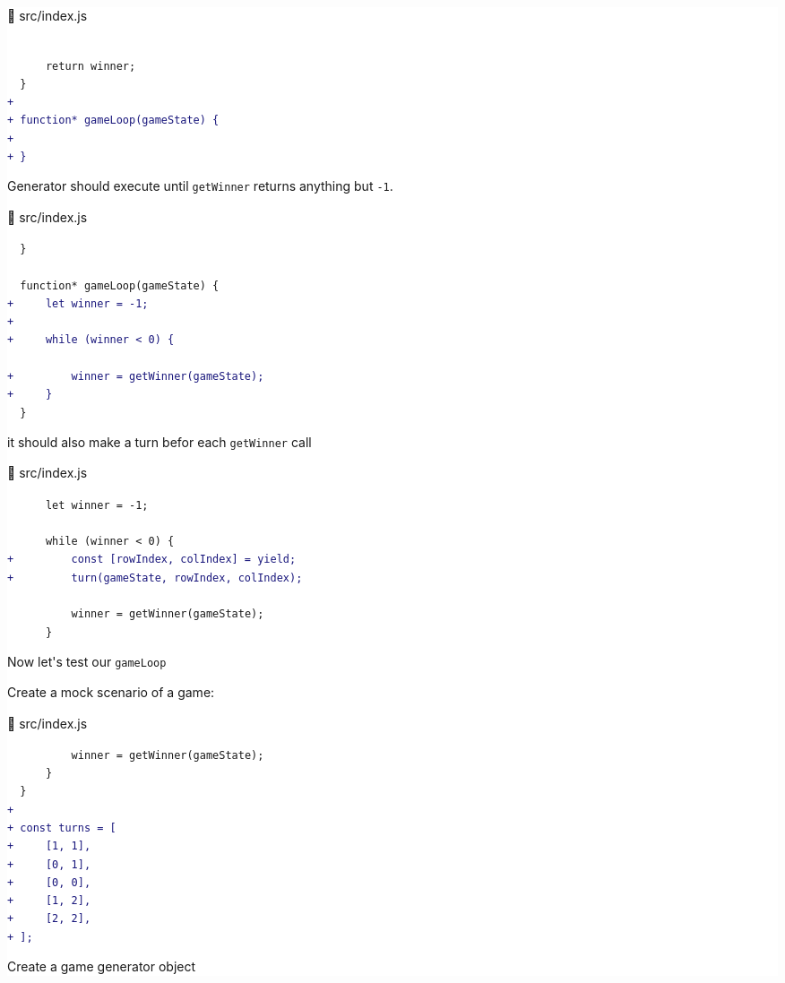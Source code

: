 📄 src/index.js
```diff
  
      return winner;
  }
+ 
+ function* gameLoop(gameState) {
+ 
+ }

```
Generator should execute until `getWinner` returns anything but `-1`.

📄 src/index.js
```diff
  }
  
  function* gameLoop(gameState) {
+     let winner = -1;
+ 
+     while (winner < 0) {
  
+         winner = getWinner(gameState);
+     }
  }

```
it should also make a turn befor each `getWinner` call

📄 src/index.js
```diff
      let winner = -1;
  
      while (winner < 0) {
+         const [rowIndex, colIndex] = yield;
+         turn(gameState, rowIndex, colIndex);
  
          winner = getWinner(gameState);
      }

```
Now let's test our `gameLoop`

Create a mock scenario of a game:

📄 src/index.js
```diff
          winner = getWinner(gameState);
      }
  }
+ 
+ const turns = [
+     [1, 1],
+     [0, 1],
+     [0, 0],
+     [1, 2],
+     [2, 2],
+ ];

```
Create a game generator object
